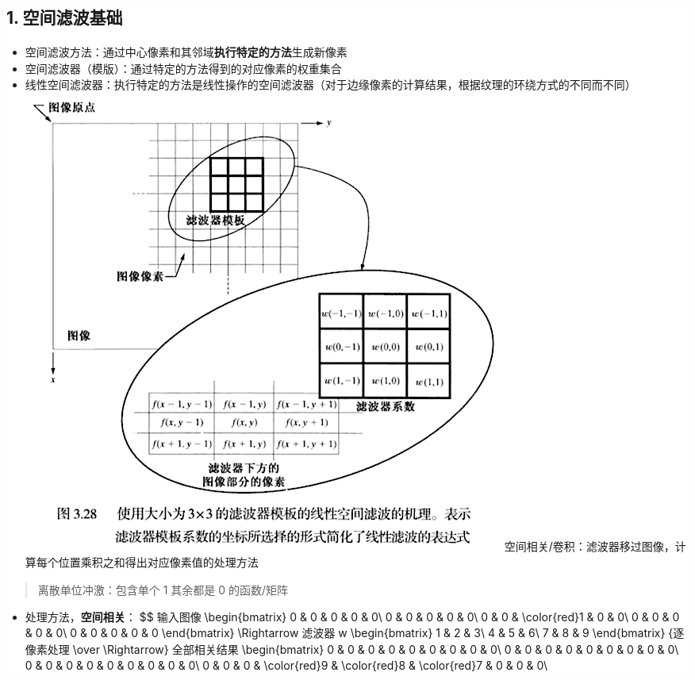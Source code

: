 ## 1. 空间滤波基础

- 空间滤波方法：通过中心像素和其邻域**执行特定的方法**生成新像素
- 空间滤波器（模版）：通过特定的方法得到的对应像素的权重集合
- 线性空间滤波器：执行特定的方法是线性操作的空间滤波器（对于边缘像素的计算结果，根据纹理的环绕方式的不同而不同）
  ![](images/spaceFilter.png)
空间相关/卷积：滤波器移过图像，计算每个位置乘积之和得出对应像素值的处理方法

> 离散单位冲激：包含单个 1 其余都是 0 的函数/矩阵

- 处理方法，**空间相关**：
    $$
    输入图像
    \begin{bmatrix}
    0 & 0 & 0 & 0 & 0\\
    0 & 0 & 0 & 0 & 0\\
    0 & 0 & \color{red}1 & 0 & 0\\
    0 & 0 & 0 & 0 & 0\\
    0 & 0 & 0 & 0 & 0
     \end{bmatrix}
     \Rightarrow
     滤波器 w
     \begin{bmatrix}
    1 & 2 & 3\\
    4 & 5 & 6\\
    7 & 8 & 9
     \end{bmatrix}
     {逐像素处理 \over \Rightarrow}
     全部相关结果
    \begin{bmatrix}
    0 & 0 & 0 & 0 & 0 & 0 & 0 & 0 & 0\\
    0 & 0 & 0 & 0 & 0 & 0 & 0 & 0 & 0\\
    0 & 0 & 0 & 0 & 0 & 0 & 0 & 0 & 0\\
    0 & 0 & 0 & \color{red}9 & \color{red}8 & \color{red}7 & 0 & 0 & 0\\